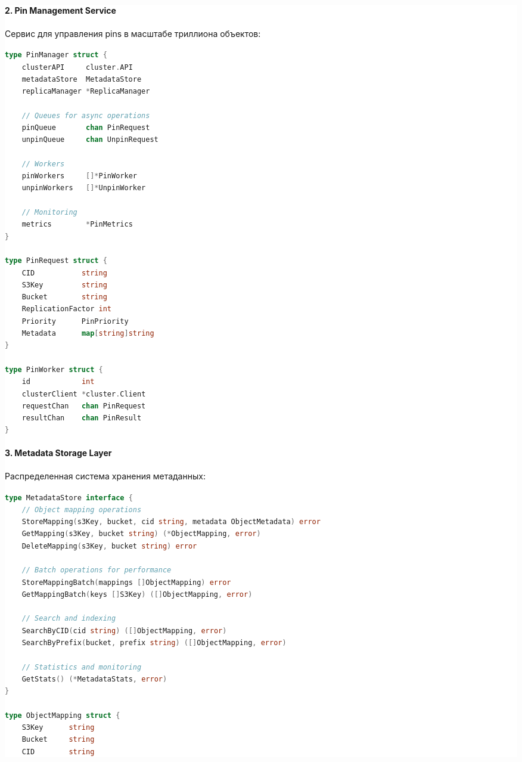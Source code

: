 #### 2. Pin Management Service

Сервис для управления pins в масштабе триллиона объектов:

```go
type PinManager struct {
    clusterAPI     cluster.API
    metadataStore  MetadataStore
    replicaManager *ReplicaManager
    
    // Queues for async operations
    pinQueue       chan PinRequest
    unpinQueue     chan UnpinRequest
    
    // Workers
    pinWorkers     []*PinWorker
    unpinWorkers   []*UnpinWorker
    
    // Monitoring
    metrics        *PinMetrics
}

type PinRequest struct {
    CID           string
    S3Key         string
    Bucket        string
    ReplicationFactor int
    Priority      PinPriority
    Metadata      map[string]string
}

type PinWorker struct {
    id            int
    clusterClient *cluster.Client
    requestChan   chan PinRequest
    resultChan    chan PinResult
}
```

#### 3. Metadata Storage Layer

Распределенная система хранения метаданных:

```go
type MetadataStore interface {
    // Object mapping operations
    StoreMapping(s3Key, bucket, cid string, metadata ObjectMetadata) error
    GetMapping(s3Key, bucket string) (*ObjectMapping, error)
    DeleteMapping(s3Key, bucket string) error
    
    // Batch operations for performance
    StoreMappingBatch(mappings []ObjectMapping) error
    GetMappingBatch(keys []S3Key) ([]ObjectMapping, error)
    
    // Search and indexing
    SearchByCID(cid string) ([]ObjectMapping, error)
    SearchByPrefix(bucket, prefix string) ([]ObjectMapping, error)
    
    // Statistics and monitoring
    GetStats() (*MetadataStats, error)
}

type ObjectMapping struct {
    S3Key      string
    Bucket     string
    CID        string
```